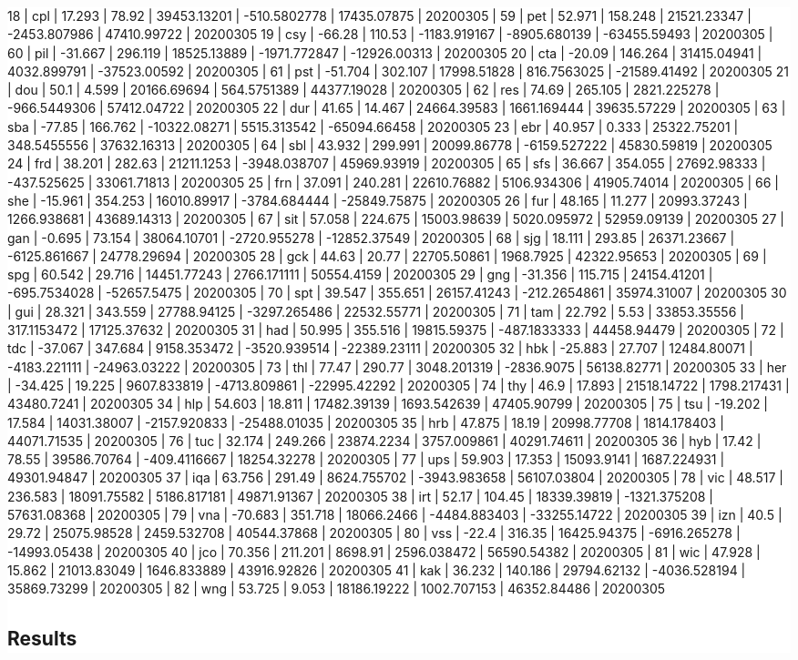18 | cpl | 17.293 | 78.92 | 39453.13201 | -510.5802778 | 17435.07875 | 20200305 | 59 | pet | 52.971 | 158.248 | 21521.23347 | -2453.807986 | 47410.99722 | 20200305
19 | csy | -66.28 | 110.53 | -1183.919167 | -8905.680139 | -63455.59493 | 20200305 | 60 | pil | -31.667 | 296.119 | 18525.13889 | -1971.772847 | -12926.00313 | 20200305
20 | cta | -20.09 | 146.264 | 31415.04941 | 4032.899791 | -37523.00592 | 20200305 | 61 | pst | -51.704 | 302.107 | 17998.51828 | 816.7563025 | -21589.41492 | 20200305
21 | dou | 50.1 | 4.599 | 20166.69694 | 564.5751389 | 44377.19028 | 20200305 | 62 | res | 74.69 | 265.105 | 2821.225278 | -966.5449306 | 57412.04722 | 20200305
22 | dur | 41.65 | 14.467 | 24664.39583 | 1661.169444 | 39635.57229 | 20200305 | 63 | sba | -77.85 | 166.762 | -10322.08271 | 5515.313542 | -65094.66458 | 20200305
23 | ebr | 40.957 | 0.333 | 25322.75201 | 348.5455556 | 37632.16313 | 20200305 | 64 | sbl | 43.932 | 299.991 | 20099.86778 | -6159.527222 | 45830.59819 | 20200305
24 | frd | 38.201 | 282.63 | 21211.1253 | -3948.038707 | 45969.93919 | 20200305 | 65 | sfs | 36.667 | 354.055 | 27692.98333 | -437.525625 | 33061.71813 | 20200305
25 | frn | 37.091 | 240.281 | 22610.76882 | 5106.934306 | 41905.74014 | 20200305 | 66 | she | -15.961 | 354.253 | 16010.89917 | -3784.684444 | -25849.75875 | 20200305
26 | fur | 48.165 | 11.277 | 20993.37243 | 1266.938681 | 43689.14313 | 20200305 | 67 | sit | 57.058 | 224.675 | 15003.98639 | 5020.095972 | 52959.09139 | 20200305
27 | gan | -0.695 | 73.154 | 38064.10701 | -2720.955278 | -12852.37549 | 20200305 | 68 | sjg | 18.111 | 293.85 | 26371.23667 | -6125.861667 | 24778.29694 | 20200305
28 | gck | 44.63 | 20.77 | 22705.50861 | 1968.7925 | 42322.95653 | 20200305 | 69 | spg | 60.542 | 29.716 | 14451.77243 | 2766.171111 | 50554.4159 | 20200305
29 | gng | -31.356 | 115.715 | 24154.41201 | -695.7534028 | -52657.5475 | 20200305 | 70 | spt | 39.547 | 355.651 | 26157.41243 | -212.2654861 | 35974.31007 | 20200305
30 | gui | 28.321 | 343.559 | 27788.94125 | -3297.265486 | 22532.55771 | 20200305 | 71 | tam | 22.792 | 5.53 | 33853.35556 | 317.1153472 | 17125.37632 | 20200305
31 | had | 50.995 | 355.516 | 19815.59375 | -487.1833333 | 44458.94479 | 20200305 | 72 | tdc | -37.067 | 347.684 | 9158.353472 | -3520.939514 | -22389.23111 | 20200305
32 | hbk | -25.883 | 27.707 | 12484.80071 | -4183.221111 | -24963.03222 | 20200305 | 73 | thl | 77.47 | 290.77 | 3048.201319 | -2836.9075 | 56138.82771 | 20200305
33 | her | -34.425 | 19.225 | 9607.833819 | -4713.809861 | -22995.42292 | 20200305 | 74 | thy | 46.9 | 17.893 | 21518.14722 | 1798.217431 | 43480.7241 | 20200305
34 | hlp | 54.603 | 18.811 | 17482.39139 | 1693.542639 | 47405.90799 | 20200305 | 75 | tsu | -19.202 | 17.584 | 14031.38007 | -2157.920833 | -25488.01035 | 20200305
35 | hrb | 47.875 | 18.19 | 20998.77708 | 1814.178403 | 44071.71535 | 20200305 | 76 | tuc | 32.174 | 249.266 | 23874.2234 | 3757.009861 | 40291.74611 | 20200305
36 | hyb | 17.42 | 78.55 | 39586.70764 | -409.4116667 | 18254.32278 | 20200305 | 77 | ups | 59.903 | 17.353 | 15093.9141 | 1687.224931 | 49301.94847 | 20200305
37 | iqa | 63.756 | 291.49 | 8624.755702 | -3943.983658 | 56107.03804 | 20200305 | 78 | vic | 48.517 | 236.583 | 18091.75582 | 5186.817181 | 49871.91367 | 20200305
38 | irt | 52.17 | 104.45 | 18339.39819 | -1321.375208 | 57631.08368 | 20200305 | 79 | vna | -70.683 | 351.718 | 18066.2466 | -4484.883403 | -33255.14722 | 20200305
39 | izn | 40.5 | 29.72 | 25075.98528 | 2459.532708 | 40544.37868 | 20200305 | 80 | vss | -22.4 | 316.35 | 16425.94375 | -6916.265278 | -14993.05438 | 20200305
40 | jco | 70.356 | 211.201 | 8698.91 | 2596.038472 | 56590.54382 | 20200305 | 81 | wic | 47.928 | 15.862 | 21013.83049 | 1646.833889 | 43916.92826 | 20200305
41 | kak | 36.232 | 140.186 | 29794.62132 | -4036.528194 | 35869.73299 | 20200305 | 82 | wng | 53.725 | 9.053 | 18186.19222 | 1002.707153 | 46352.84486 | 20200305

## Results 
